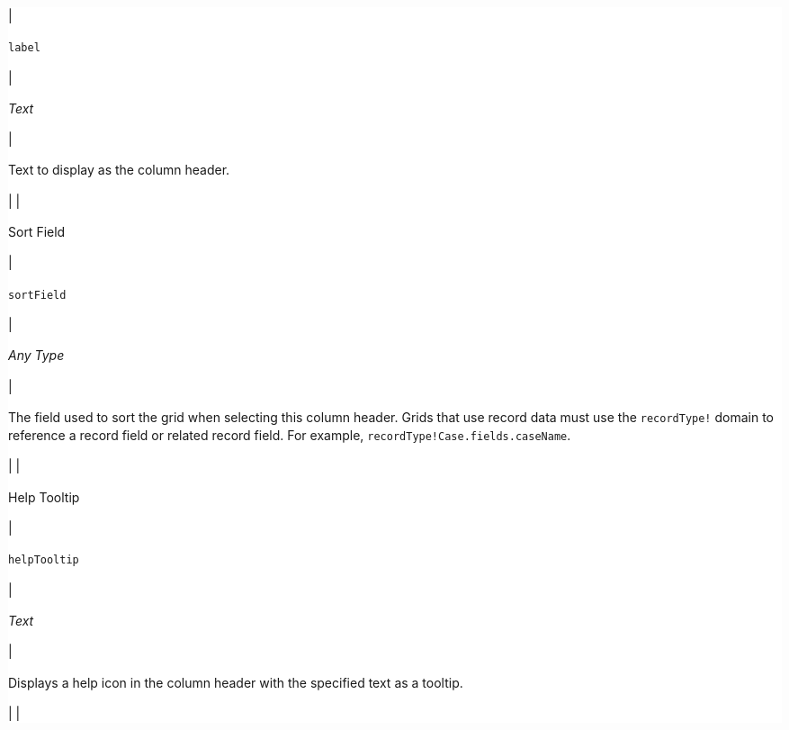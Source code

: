  |

`label`

 |

_Text_

 |

Text to display as the column header.

 |
|

Sort Field

 |

`sortField`

 |

_Any Type_

 |

The field used to sort the grid when selecting this column header. Grids that use record data must use the `recordType!` domain to reference a record field or related record field. For example, `recordType!Case.fields.caseName`.

 |
|

Help Tooltip

 |

`helpTooltip`

 |

_Text_

 |

Displays a help icon in the column header with the specified text as a tooltip.

 |
|
